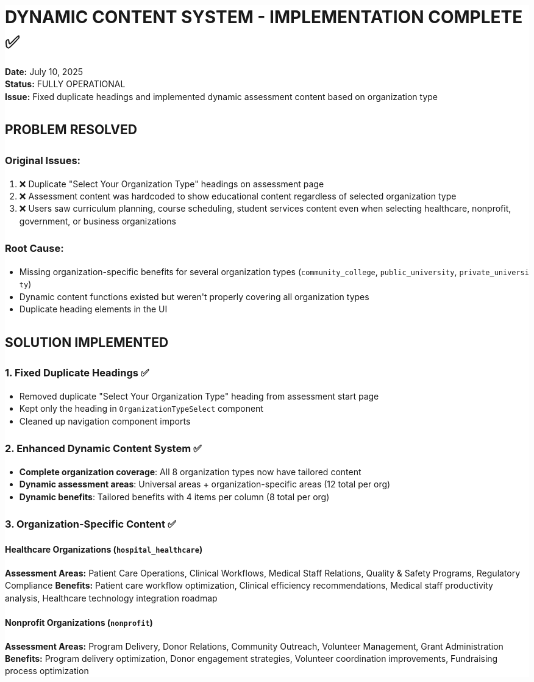 # DYNAMIC CONTENT SYSTEM - IMPLEMENTATION COMPLETE ✅

**Date:** July 10, 2025  
**Status:** FULLY OPERATIONAL  
**Issue:** Fixed duplicate headings and implemented dynamic assessment content based on organization type

## PROBLEM RESOLVED

### Original Issues:
1. ❌ Duplicate "Select Your Organization Type" headings on assessment page
2. ❌ Assessment content was hardcoded to show educational content regardless of selected organization type
3. ❌ Users saw curriculum planning, course scheduling, student services content even when selecting healthcare, nonprofit, government, or business organizations

### Root Cause:
- Missing organization-specific benefits for several organization types (`community_college`, `public_university`, `private_university`)
- Dynamic content functions existed but weren't properly covering all organization types
- Duplicate heading elements in the UI

## SOLUTION IMPLEMENTED

### 1. Fixed Duplicate Headings ✅
- Removed duplicate "Select Your Organization Type" heading from assessment start page
- Kept only the heading in `OrganizationTypeSelect` component
- Cleaned up navigation component imports

### 2. Enhanced Dynamic Content System ✅
- **Complete organization coverage**: All 8 organization types now have tailored content
- **Dynamic assessment areas**: Universal areas + organization-specific areas (12 total per org)
- **Dynamic benefits**: Tailored benefits with 4 items per column (8 total per org)

### 3. Organization-Specific Content ✅

#### Healthcare Organizations (`hospital_healthcare`)
**Assessment Areas:** Patient Care Operations, Clinical Workflows, Medical Staff Relations, Quality & Safety Programs, Regulatory Compliance
**Benefits:** Patient care workflow optimization, Clinical efficiency recommendations, Medical staff productivity analysis, Healthcare technology integration roadmap

#### Nonprofit Organizations (`nonprofit`)
**Assessment Areas:** Program Delivery, Donor Relations, Community Outreach, Volunteer Management, Grant Administration
**Benefits:** Program delivery optimization, Donor engagement strategies, Volunteer coordination improvements, Fundraising process optimization
